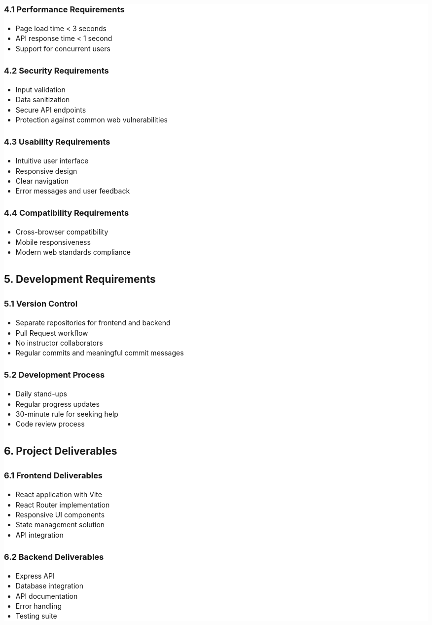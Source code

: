 ### 4.1 Performance Requirements
- Page load time < 3 seconds
- API response time < 1 second
- Support for concurrent users

### 4.2 Security Requirements
- Input validation
- Data sanitization
- Secure API endpoints
- Protection against common web vulnerabilities

### 4.3 Usability Requirements
- Intuitive user interface
- Responsive design
- Clear navigation
- Error messages and user feedback

### 4.4 Compatibility Requirements
- Cross-browser compatibility
- Mobile responsiveness
- Modern web standards compliance

## 5. Development Requirements

### 5.1 Version Control
- Separate repositories for frontend and backend
- Pull Request workflow
- No instructor collaborators
- Regular commits and meaningful commit messages

### 5.2 Development Process
- Daily stand-ups
- Regular progress updates
- 30-minute rule for seeking help
- Code review process

## 6. Project Deliverables

### 6.1 Frontend Deliverables
- React application with Vite
- React Router implementation
- Responsive UI components
- State management solution
- API integration

### 6.2 Backend Deliverables
- Express API
- Database integration
- API documentation
- Error handling
- Testing suite

